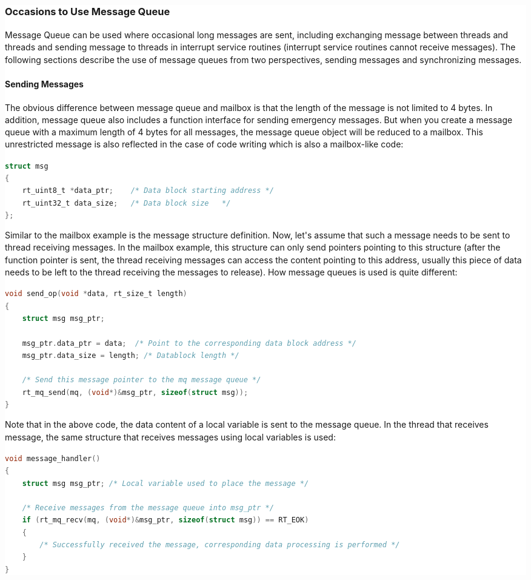 ### Occasions to Use Message Queue

Message Queue can be used where occasional long messages are sent, including exchanging message between threads and threads and sending message to threads in interrupt service routines (interrupt service routines cannot receive messages). The following sections describe the use of message queues from two perspectives, sending messages and synchronizing messages.

#### Sending Messages

The obvious difference between message queue and mailbox is that the length of the message is not limited to 4 bytes. In addition, message queue also includes a function interface for sending emergency messages. But when you create a message queue with a maximum length of 4 bytes for all messages, the message queue object will be reduced to a mailbox. This unrestricted message is also reflected in the case of code writing which is also a mailbox-like code:

```c
struct msg
{
    rt_uint8_t *data_ptr;    /* Data block starting address */
    rt_uint32_t data_size;   /* Data block size   */
};
```

Similar to the mailbox example is the message structure definition. Now, let's assume that such a message needs to be sent to thread receiving messages. In the mailbox example, this structure can only send pointers pointing to this structure (after the function pointer is sent, the thread receiving messages can  access the content pointing to this address, usually this piece of data needs to be left to the thread receiving the messages to release). How message queues is used is quite different:

```c
void send_op(void *data, rt_size_t length)
{
    struct msg msg_ptr;

    msg_ptr.data_ptr = data;  /* Point to the corresponding data block address */
    msg_ptr.data_size = length; /* Datablock length */

    /* Send this message pointer to the mq message queue */
    rt_mq_send(mq, (void*)&msg_ptr, sizeof(struct msg));
}
```

Note that in the above code, the data content of a local variable is sent to the message queue. In the thread that receives message, the same structure that receives messages using local variables is used: 

```c
void message_handler()
{
    struct msg msg_ptr; /* Local variable used to place the message */

    /* Receive messages from the message queue into msg_ptr */
    if (rt_mq_recv(mq, (void*)&msg_ptr, sizeof(struct msg)) == RT_EOK)
    {
        /* Successfully received the message, corresponding data processing is performed */
    }
}
```

